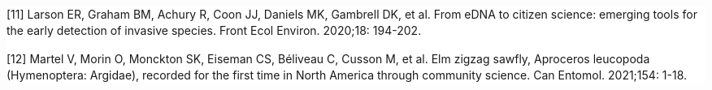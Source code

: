 [11] Larson ER, Graham BM, Achury R, Coon JJ, Daniels MK, Gambrell DK, et al. From eDNA to citizen science: emerging tools for the early detection of invasive species. Front Ecol Environ. 2020;18: 194-202.

[12] Martel V, Morin O, Monckton SK, Eiseman CS, Béliveau C, Cusson M, et al. Elm zigzag sawfly, Aproceros leucopoda (Hymenoptera: Argidae), recorded for the first time in North America through community science. Can Entomol. 2021;154: 1-18.
